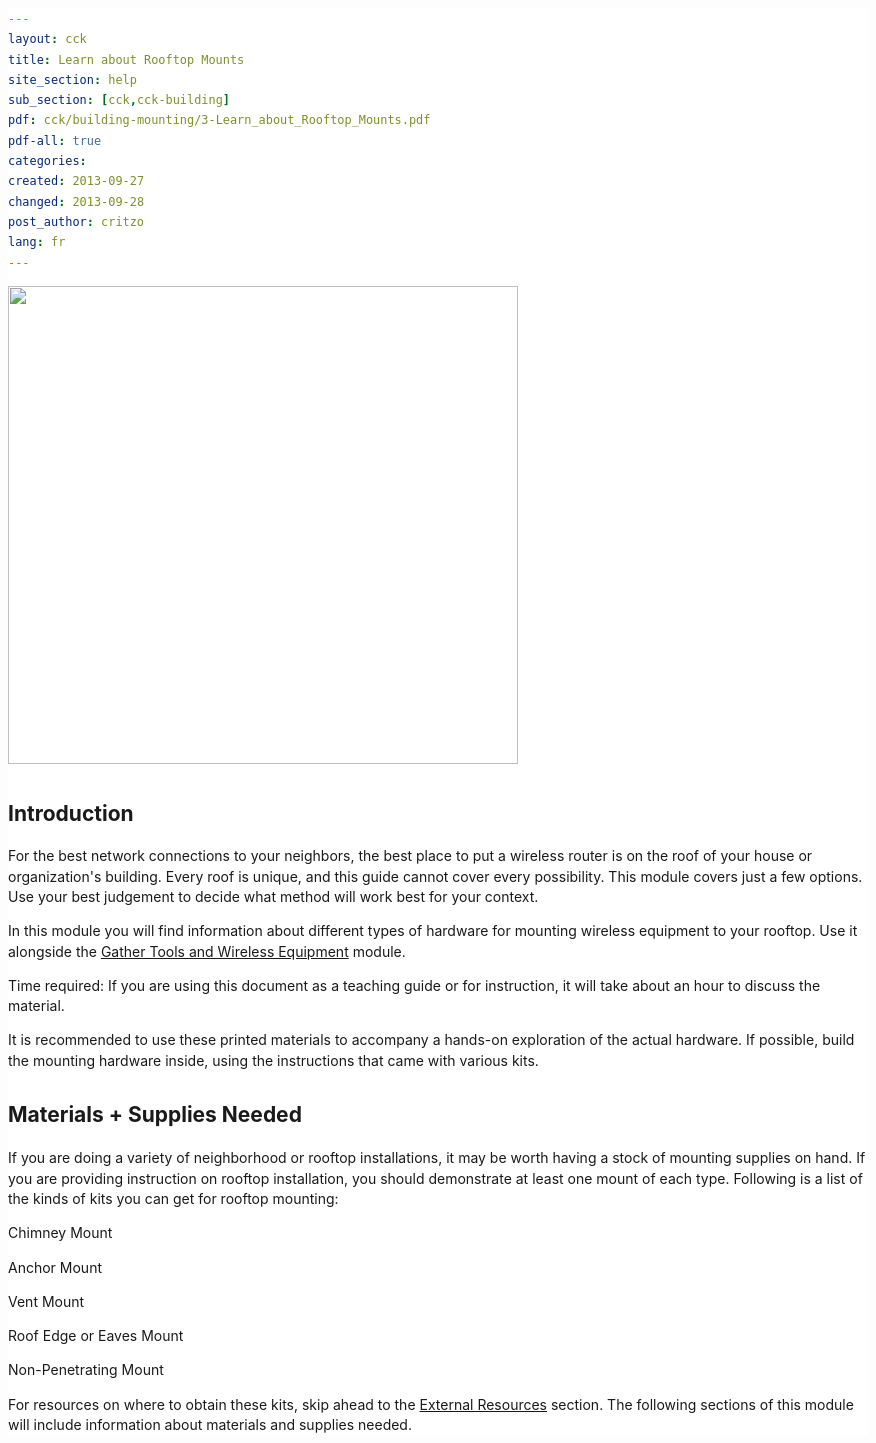```yaml
---
layout: cck
title: Learn about Rooftop Mounts
site_section: help
sub_section: [cck,cck-building]
pdf: cck/building-mounting/3-Learn_about_Rooftop_Mounts.pdf
pdf-all: true
categories: 
created: 2013-09-27
changed: 2013-09-28
post_author: critzo
lang: fr
---
```

  <p><img alt="" class="media-image attr__typeof__foaf:Image img__fid__361 img__view_mode__media_original attr__format__media_original" height="478" src="/files/learning_rooftop_mounts_support001.png" typeof="foaf:Image" width="510" /></p>

<section id="section-introduction">
<h2>Introduction</h2>

<p>For the best network connections to your neighbors, the best place to put a wireless router is on the roof of your house or organization's building. Every roof is unique, and this guide cannot cover every possibility. This module covers just a few options. Use your best judgement to decide what method will work best for your context.</p>

<p>In this module you will find information about different types of hardware for mounting wireless equipment to your rooftop. Use it alongside the <a href="/docs/cck/building-mounting/gather-tools-and-wireless-equipment">Gather Tools and Wireless Equipment</a> module.</p>

<p class="time-required">Time required: If you are using this document as a teaching guide or for instruction, it will take about an hour to discuss the material.</p>

<p>It is recommended to use these printed materials to accompany a hands-on exploration of the actual hardware. If possible, build the mounting hardware inside, using the instructions that came with various kits.</p>
</section>

<section id="section-materials-and-supplies-needed">
<h2>Materials + Supplies Needed</h2>

<p>If you are doing a variety of neighborhood or rooftop installations, it may be worth having a stock of mounting supplies on hand. If you are providing instruction on rooftop installation, you should demonstrate at least one mount of each type. Following is a list of the kinds of kits you can get for rooftop mounting:</p>

<p>Chimney Mount</p>

<p>Anchor Mount</p>

<p>Vent Mount</p>

<p>Roof Edge or Eaves Mount</p>

<p>Non-Penetrating Mount</p>

<p>For resources on where to obtain these kits, skip ahead to the <a href="#external-resources">External Resources</a> section. The following sections of this module will include information about materials and supplies needed.</p>
